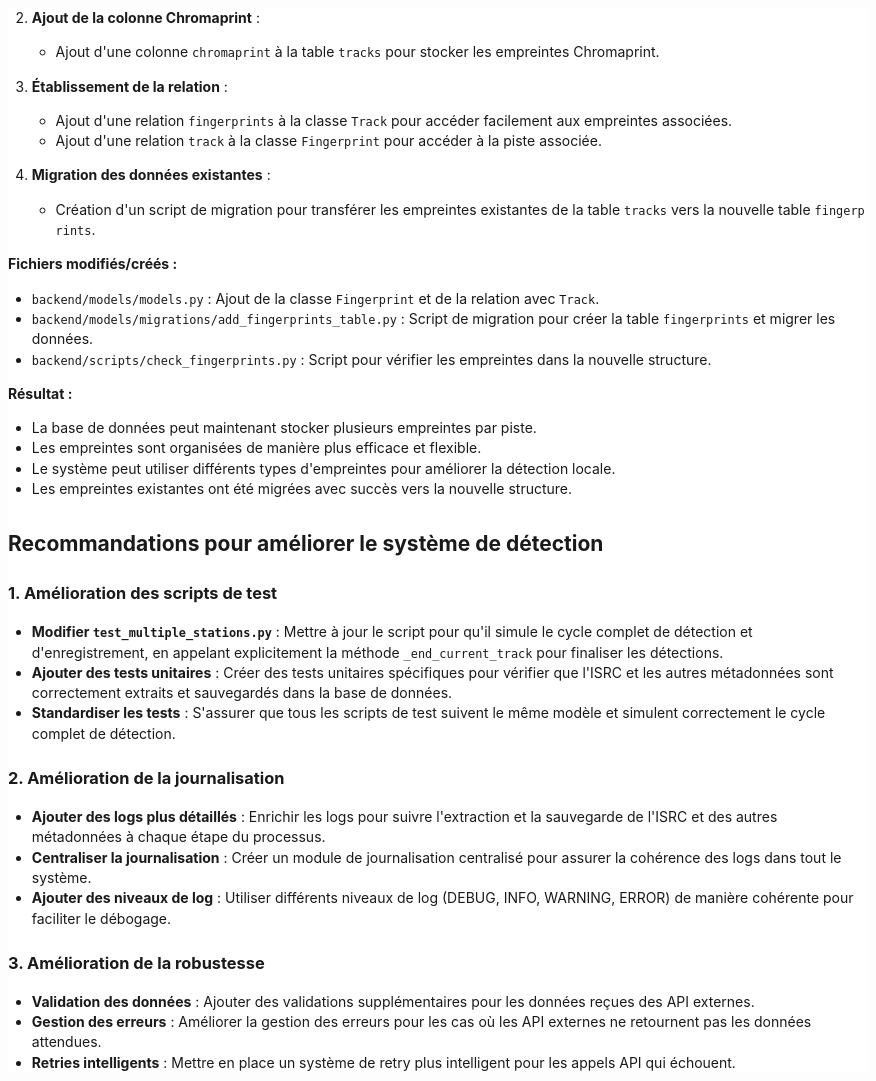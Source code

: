 2. **Ajout de la colonne Chromaprint** :
   - Ajout d'une colonne `chromaprint` à la table `tracks` pour stocker les empreintes Chromaprint.

3. **Établissement de la relation** :
   - Ajout d'une relation `fingerprints` à la classe `Track` pour accéder facilement aux empreintes associées.
   - Ajout d'une relation `track` à la classe `Fingerprint` pour accéder à la piste associée.

4. **Migration des données existantes** :
   - Création d'un script de migration pour transférer les empreintes existantes de la table `tracks` vers la nouvelle table `fingerprints`.

**Fichiers modifiés/créés :**
- `backend/models/models.py` : Ajout de la classe `Fingerprint` et de la relation avec `Track`.
- `backend/models/migrations/add_fingerprints_table.py` : Script de migration pour créer la table `fingerprints` et migrer les données.
- `backend/scripts/check_fingerprints.py` : Script pour vérifier les empreintes dans la nouvelle structure.

**Résultat :**
- La base de données peut maintenant stocker plusieurs empreintes par piste.
- Les empreintes sont organisées de manière plus efficace et flexible.
- Le système peut utiliser différents types d'empreintes pour améliorer la détection locale.
- Les empreintes existantes ont été migrées avec succès vers la nouvelle structure.

## Recommandations pour améliorer le système de détection

### 1. Amélioration des scripts de test

- **Modifier `test_multiple_stations.py`** : Mettre à jour le script pour qu'il simule le cycle complet de détection et d'enregistrement, en appelant explicitement la méthode `_end_current_track` pour finaliser les détections.
- **Ajouter des tests unitaires** : Créer des tests unitaires spécifiques pour vérifier que l'ISRC et les autres métadonnées sont correctement extraits et sauvegardés dans la base de données.
- **Standardiser les tests** : S'assurer que tous les scripts de test suivent le même modèle et simulent correctement le cycle complet de détection.

### 2. Amélioration de la journalisation

- **Ajouter des logs plus détaillés** : Enrichir les logs pour suivre l'extraction et la sauvegarde de l'ISRC et des autres métadonnées à chaque étape du processus.
- **Centraliser la journalisation** : Créer un module de journalisation centralisé pour assurer la cohérence des logs dans tout le système.
- **Ajouter des niveaux de log** : Utiliser différents niveaux de log (DEBUG, INFO, WARNING, ERROR) de manière cohérente pour faciliter le débogage.

### 3. Amélioration de la robustesse

- **Validation des données** : Ajouter des validations supplémentaires pour les données reçues des API externes.
- **Gestion des erreurs** : Améliorer la gestion des erreurs pour les cas où les API externes ne retournent pas les données attendues.
- **Retries intelligents** : Mettre en place un système de retry plus intelligent pour les appels API qui échouent.
